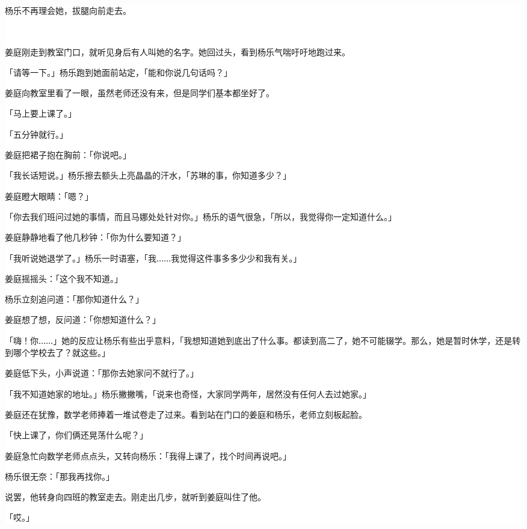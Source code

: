 杨乐不再理会她，拔腿向前走去。


 


姜庭刚走到教室门口，就听见身后有人叫她的名字。她回过头，看到杨乐气喘吁吁地跑过来。


「请等一下。」杨乐跑到她面前站定，「能和你说几句话吗？」


姜庭向教室里看了一眼，虽然老师还没有来，但是同学们基本都坐好了。


「马上要上课了。」


「五分钟就行。」


姜庭把裙子抱在胸前：「你说吧。」


「我长话短说。」杨乐擦去额头上亮晶晶的汗水，「苏琳的事，你知道多少？」


姜庭瞪大眼睛：「嗯？」


「你去我们班问过她的事情，而且马娜处处针对你。」杨乐的语气很急，「所以，我觉得你一定知道什么。」


姜庭静静地看了他几秒钟：「你为什么要知道？」


「我听说她退学了。」杨乐一时语塞，「我……我觉得这件事多多少少和我有关。」


姜庭摇摇头：「这个我不知道。」


杨乐立刻追问道：「那你知道什么？」


姜庭想了想，反问道：「你想知道什么？」


「嗨！你……」她的反应让杨乐有些出乎意料，「我想知道她到底出了什么事。都读到高二了，她不可能辍学。那么，她是暂时休学，还是转到哪个学校去了？就这些。」


姜庭低下头，小声说道：「那你去她家问不就行了。」


「我不知道她家的地址。」杨乐撇撇嘴，「说来也奇怪，大家同学两年，居然没有任何人去过她家。」


姜庭还在犹豫，数学老师捧着一堆试卷走了过来。看到站在门口的姜庭和杨乐，老师立刻板起脸。


「快上课了，你们俩还晃荡什么呢？」


姜庭急忙向数学老师点点头，又转向杨乐：「我得上课了，找个时间再说吧。」


杨乐很无奈：「那我再找你。」


说罢，他转身向四班的教室走去。刚走出几步，就听到姜庭叫住了他。


「哎。」
